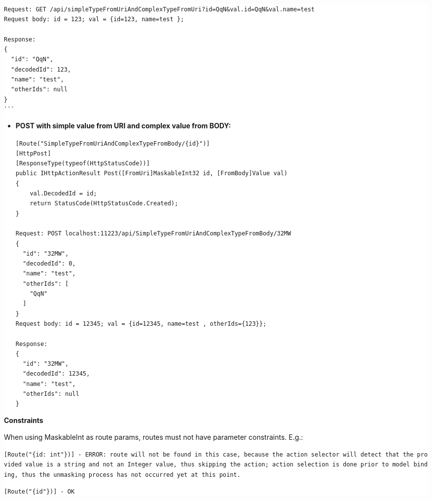     Request: GET /api/simpleTypeFromUriAndComplexTypeFromUri?id=QqN&val.id=QqN&val.name=test
    Request body: id = 123; val = {id=123, name=test };
    
    Response:
    {
      "id": "QqN",
      "decodedId": 123,
      "name": "test",
      "otherIds": null
    }
    ```

- **POST with simple value from URI and complex value from BODY:**

    ```<language>
    [Route("SimpleTypeFromUriAndComplexTypeFromBody/{id}")]
    [HttpPost]
    [ResponseType(typeof(HttpStatusCode))]
    public IHttpActionResult Post([FromUri]MaskableInt32 id, [FromBody]Value val)
    {
        val.DecodedId = id;
        return StatusCode(HttpStatusCode.Created);
    }

    Request: POST localhost:11223/api/SimpleTypeFromUriAndComplexTypeFromBody/32MW    
    {
      "id": "32MW",
      "decodedId": 0,
      "name": "test",
      "otherIds": [
        "QqN"
      ]
    }
    Request body: id = 12345; val = {id=12345, name=test , otherIds={123}};

    Response:
    {
      "id": "32MW",
      "decodedId": 12345,
      "name": "test",
      "otherIds": null
    }
    ```

**Constraints**

When using MaskableInt as route params, routes must not have parameter constraints. E.g.:
```<language>
[Route("{id: int"})] - ERROR: route will not be found in this case, because the action selector will detect that the provided value is a string and not an Integer value, thus skipping the action; action selection is done prior to model binding, thus the unmasking process has not occurred yet at this point.
```

```<language>
[Route("{id"})] - OK
```
